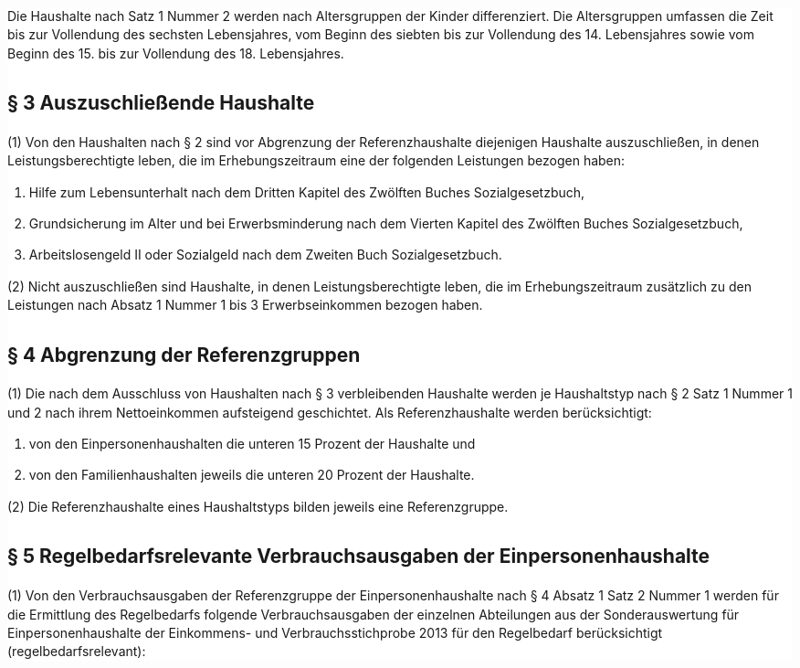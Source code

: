 
Die Haushalte nach Satz 1 Nummer 2 werden nach Altersgruppen der
Kinder differenziert. Die Altersgruppen umfassen die Zeit bis zur
Vollendung des sechsten Lebensjahres, vom Beginn des siebten bis zur
Vollendung des 14. Lebensjahres sowie vom Beginn des 15. bis zur
Vollendung des 18. Lebensjahres.


## § 3 Auszuschließende Haushalte

(1) Von den Haushalten nach § 2 sind vor Abgrenzung der
Referenzhaushalte diejenigen Haushalte auszuschließen, in denen
Leistungsberechtigte leben, die im Erhebungszeitraum eine der
folgenden Leistungen bezogen haben:

1.  Hilfe zum Lebensunterhalt nach dem Dritten Kapitel des Zwölften Buches
    Sozialgesetzbuch,


2.  Grundsicherung im Alter und bei Erwerbsminderung nach dem Vierten
    Kapitel des Zwölften Buches Sozialgesetzbuch,


3.  Arbeitslosengeld II oder Sozialgeld nach dem Zweiten Buch
    Sozialgesetzbuch.




(2) Nicht auszuschließen sind Haushalte, in denen Leistungsberechtigte
leben, die im Erhebungszeitraum zusätzlich zu den Leistungen nach
Absatz 1 Nummer 1 bis 3 Erwerbseinkommen bezogen haben.


## § 4 Abgrenzung der Referenzgruppen

(1) Die nach dem Ausschluss von Haushalten nach § 3 verbleibenden
Haushalte werden je Haushaltstyp nach § 2 Satz 1 Nummer 1 und 2 nach
ihrem Nettoeinkommen aufsteigend geschichtet. Als Referenzhaushalte
werden berücksichtigt:

1.  von den Einpersonenhaushalten die unteren 15 Prozent der Haushalte und


2.  von den Familienhaushalten jeweils die unteren 20 Prozent der
    Haushalte.




(2) Die Referenzhaushalte eines Haushaltstyps bilden jeweils eine
Referenzgruppe.


## § 5 Regelbedarfsrelevante Verbrauchsausgaben der Einpersonenhaushalte

(1) Von den Verbrauchsausgaben der Referenzgruppe der
Einpersonenhaushalte nach § 4 Absatz 1 Satz 2 Nummer 1 werden für die
Ermittlung des Regelbedarfs folgende Verbrauchsausgaben der einzelnen
Abteilungen aus der Sonderauswertung für Einpersonenhaushalte der
Einkommens- und Verbrauchsstichprobe 2013 für den Regelbedarf
berücksichtigt (regelbedarfsrelevant):
